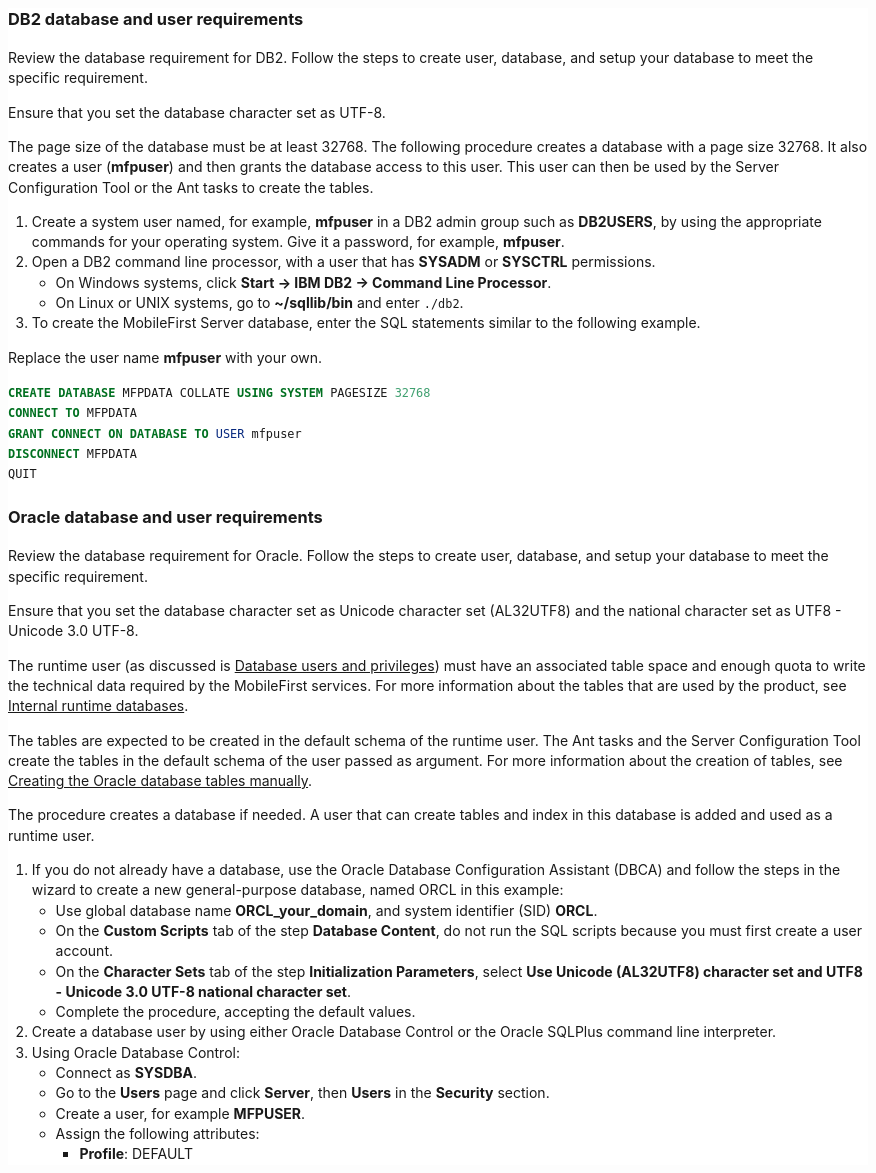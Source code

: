 ### DB2 database and user requirements
Review the database requirement for DB2. Follow the steps to create user, database, and setup your database to meet the specific requirement.

Ensure that you set the database character set as UTF-8.

The page size of the database must be at least 32768. The following procedure creates a database with a page size 32768. It also creates a user (**mfpuser**) and then grants the database access to this user. This user can then be used by the Server Configuration Tool or the Ant tasks to create the tables.

1. Create a system user named, for example, **mfpuser** in a DB2 admin group such as **DB2USERS**, by using the appropriate commands for your operating system. Give it a password, for example, **mfpuser**.
2. Open a DB2 command line processor, with a user that has **SYSADM** or **SYSCTRL** permissions.
    * On Windows systems, click **Start → IBM DB2 → Command Line Processor**.
    * On Linux or UNIX systems, go to **~/sqllib/bin** and enter `./db2`.
3. To create the MobileFirst Server database, enter the SQL statements similar to the following example.

Replace the user name **mfpuser** with your own.

```sql
CREATE DATABASE MFPDATA COLLATE USING SYSTEM PAGESIZE 32768
CONNECT TO MFPDATA
GRANT CONNECT ON DATABASE TO USER mfpuser
DISCONNECT MFPDATA
QUIT
```

### Oracle database and user requirements
Review the database requirement for Oracle. Follow the steps to create user, database, and setup your database to meet the specific requirement.

Ensure that you set the database character set as Unicode character set (AL32UTF8) and the national character set as UTF8 - Unicode 3.0 UTF-8.  

The runtime user (as discussed is [Database users and privileges](#database-users-and-privileges)) must have an associated table space and enough quota to write the technical data required by the MobileFirst services. For more information about the tables that are used by the product, see [Internal runtime databases](../installation-reference/#internal-runtime-databases).

The tables are expected to be created in the default schema of the runtime user. The Ant tasks and the Server Configuration Tool create the tables in the default schema of the user passed as argument. For more information about the creation of tables, see [Creating the Oracle database tables manually](#creating-the-oracle-database-tables-manually).

The procedure creates a database if needed. A user that can create tables and index in this database is added and used as a runtime user.

1. If you do not already have a database, use the Oracle Database Configuration Assistant (DBCA) and follow the steps in the wizard to create a new general-purpose database, named ORCL in this example:
    * Use global database name **ORCL\_your\_domain**, and system identifier (SID) **ORCL**.
    * On the **Custom Scripts** tab of the step **Database Content**, do not run the SQL scripts because you must first create a user account.
    * On the **Character Sets** tab of the step **Initialization Parameters**, select **Use Unicode (AL32UTF8) character set and UTF8 - Unicode 3.0 UTF-8 national character set**.
    * Complete the procedure, accepting the default values.
2. Create a database user by using either Oracle Database Control or the Oracle SQLPlus command line interpreter.
3. Using Oracle Database Control:
    * Connect as **SYSDBA**.
    * Go to the **Users** page and click **Server**, then **Users** in the **Security** section.
    * Create a user, for example **MFPUSER**.
    * Assign the following attributes:
        * **Profile**: DEFAULT